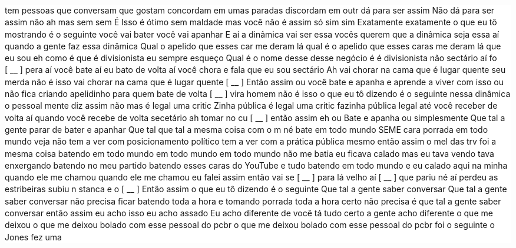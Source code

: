 tem pessoas que conversam que gostam
concordam em umas paradas discordam em
outr dá para ser assim
Não dá para ser
assim não ah mas sem sem É Isso é ótimo
sem maldade mas você não é assim só sim
sim Exatamente exatamente o que eu tô
mostrando é o seguinte você vai bater
você vai apanhar E aí a dinâmica vai ser
essa vocês querem que a dinâmica seja
essa aí quando a gente faz essa dinâmica
Qual o apelido que esses car me deram lá
qual é o apelido que esses caras me
deram lá que eu sou eh como é que é
divisionista eu sempre esqueço Qual é o
nome desse desse negócio é é
divisionista não sectário aí fo [ __ ]
pera aí você bate aí eu bato de volta aí
você chora e fala que eu sou sectário Ah
vai chorar na cama que é lugar quente
seu merda não é isso vai chorar na cama
que é lugar quente [ __ ] Então assim
ou você bate e apanha e aprende a viver
com isso ou não fica criando apelidinho
para quem bate de volta [ __ ] vira homem
não é isso o que eu tô dizendo é o
seguinte nessa dinâmica o pessoal mente
diz assim não mas é legal uma critic
Zinha pública é legal uma critic fazinha
pública legal até você receber de volta
aí quando você recebe de
volta secetário ah tomar no cu [ __ ]
então assim eh ou Bate e apanha ou
simplesmente Que tal a gente parar de
bater e
apanhar Que tal que tal a mesma coisa
com o m né bate em todo mundo SEME cara
porrada em todo mundo veja não tem a ver
com posicionamento político tem a ver
com a prática pública mesmo então assim
o mel das trv foi a mesma coisa batendo
em todo mundo em todo mundo em todo
mundo não me batia eu ficava calado mas
eu tava vendo tava enxergando batendo no
meu partido batendo esses caras do
YouTube e tudo batendo em todo mundo e
eu calado aqui na minha quando ele me
chamou quando ele me chamou eu falei
assim então vai se [ __ ] para lá velho
aí [ __ ] que pariu né aí perdeu as
estribeiras subiu n stanca e o [ __ ]
Então assim o que eu tô dizendo é o
seguinte Que tal a gente saber
conversar Que tal a gente saber
conversar não precisa ficar batendo toda
a hora e tomando porrada toda a hora
certo não precisa é que tal a gente
saber conversar então assim eu acho isso
eu acho assado Eu acho diferente de você
tá tudo certo a gente acho
diferente o que me deixou o que me
deixou bolado com esse pessoal do pcbr o
que me deixou bolado com esse pessoal do
pcbr foi o seguinte o Jones fez uma